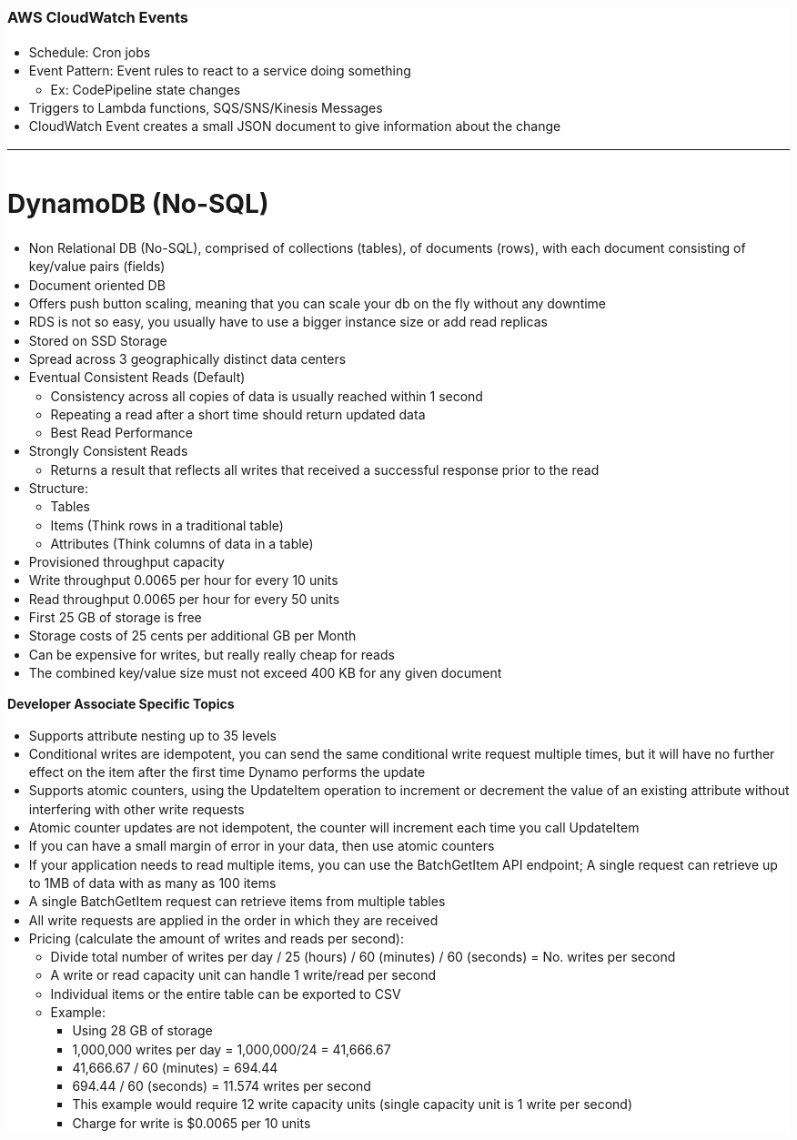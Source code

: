 ### AWS CloudWatch Events

- Schedule: Cron jobs
- Event Pattern: Event rules to react to a service doing something
  - Ex: CodePipeline state changes
- Triggers to Lambda functions, SQS/SNS/Kinesis Messages
- CloudWatch Event creates a small JSON document to give information
about the change

---------------------------------------

# DynamoDB (No-SQL)

- Non Relational DB (No-SQL), comprised of collections (tables), of documents (rows), with each document consisting of key/value pairs (fields)
- Document oriented DB
- Offers push button scaling, meaning that you can scale your db on the fly without any downtime
- RDS is not so easy, you usually have to use a bigger instance size or add read replicas
- Stored on SSD Storage
- Spread across 3 geographically distinct data centers
- Eventual Consistent Reads (Default)
  - Consistency across all copies of data is usually reached within 1 second
  - Repeating a read after a short time should return updated data
  - Best Read Performance
- Strongly Consistent Reads
  - Returns a result that reflects all writes that received a successful response prior to the read
- Structure:
  - Tables
  - Items (Think rows in a traditional table)
  - Attributes (Think columns of data in a table)
- Provisioned throughput capacity
- Write throughput 0.0065 per hour for every 10 units
- Read throughput 0.0065 per hour for every 50 units
- First 25 GB of storage is free
- Storage costs of 25 cents per additional GB per Month
- Can be expensive for writes, but really really cheap for reads
- The combined key/value size must not exceed 400 KB for any given document

**Developer Associate Specific Topics**

- Supports attribute nesting up to 35 levels
- Conditional writes are idempotent, you can send the same conditional write request multiple times, but it will have no further effect on the item after the first time Dynamo performs the update
- Supports atomic counters, using the UpdateItem operation to increment or decrement the value of an existing attribute without interfering with other write requests
- Atomic counter updates are not idempotent, the counter will increment each time you call UpdateItem
- If you can have a small margin of error in your data, then use atomic counters
- If your application needs to read multiple items, you can use the BatchGetItem API endpoint; A single request can retrieve up to 1MB of data with as many as 100 items
- A single BatchGetItem request can retrieve items from multiple tables
- All write requests are applied in the order in which they are received
- Pricing (calculate the amount of writes and reads per second):
  - Divide total number of writes per day / 25 (hours) / 60 (minutes) / 60 (seconds) = No. writes per second
  - A write or read capacity unit can handle 1 write/read per second
  - Individual items or the entire table can be exported to CSV
  - Example:
    - Using 28 GB of storage
    - 1,000,000 writes per day = 1,000,000/24 = 41,666.67
    - 41,666.67 / 60 (minutes) = 694.44
    - 694.44 / 60 (seconds) = 11.574 writes per second
    - This example would require 12 write capacity units (single capacity unit is 1 write per second)
    - Charge for write is $0.0065 per 10 units